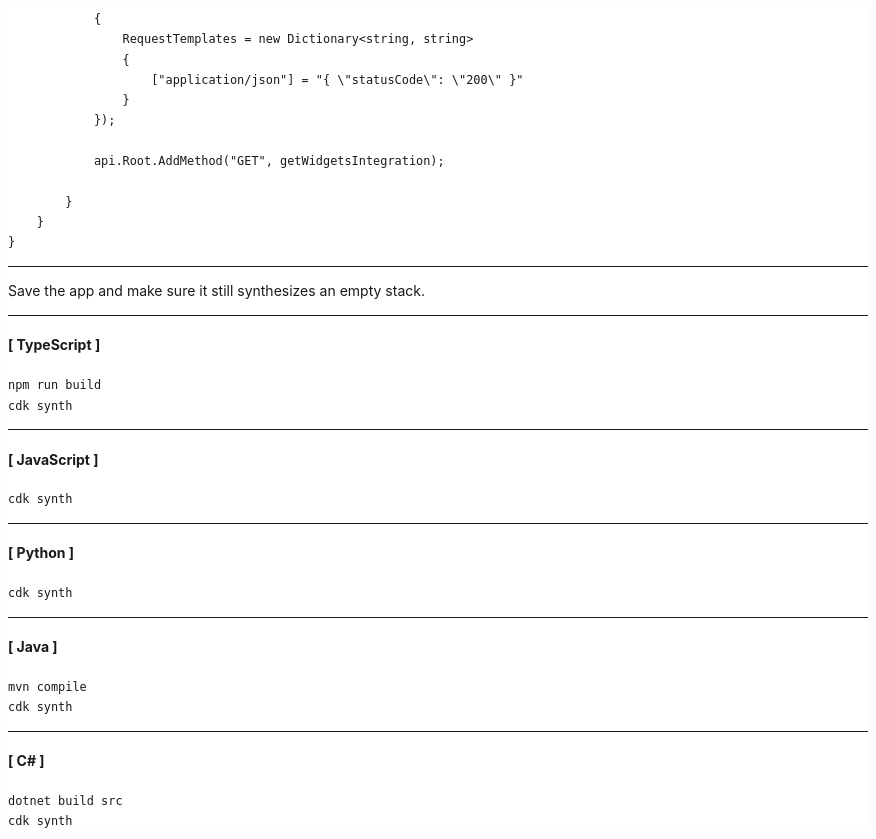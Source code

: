 ```
            {
                RequestTemplates = new Dictionary<string, string>
                {
                    ["application/json"] = "{ \"statusCode\": \"200\" }"
                }
            });

            api.Root.AddMethod("GET", getWidgetsIntegration);

        }
    }
}
```

------

Save the app and make sure it still synthesizes an empty stack\.

------
#### [ TypeScript ]

```
npm run build
cdk synth
```

------
#### [ JavaScript ]

```
cdk synth
```

------
#### [ Python ]

```
cdk synth
```

------
#### [ Java ]

```
mvn compile
cdk synth
```

------
#### [ C\# ]

```
dotnet build src
cdk synth
```
